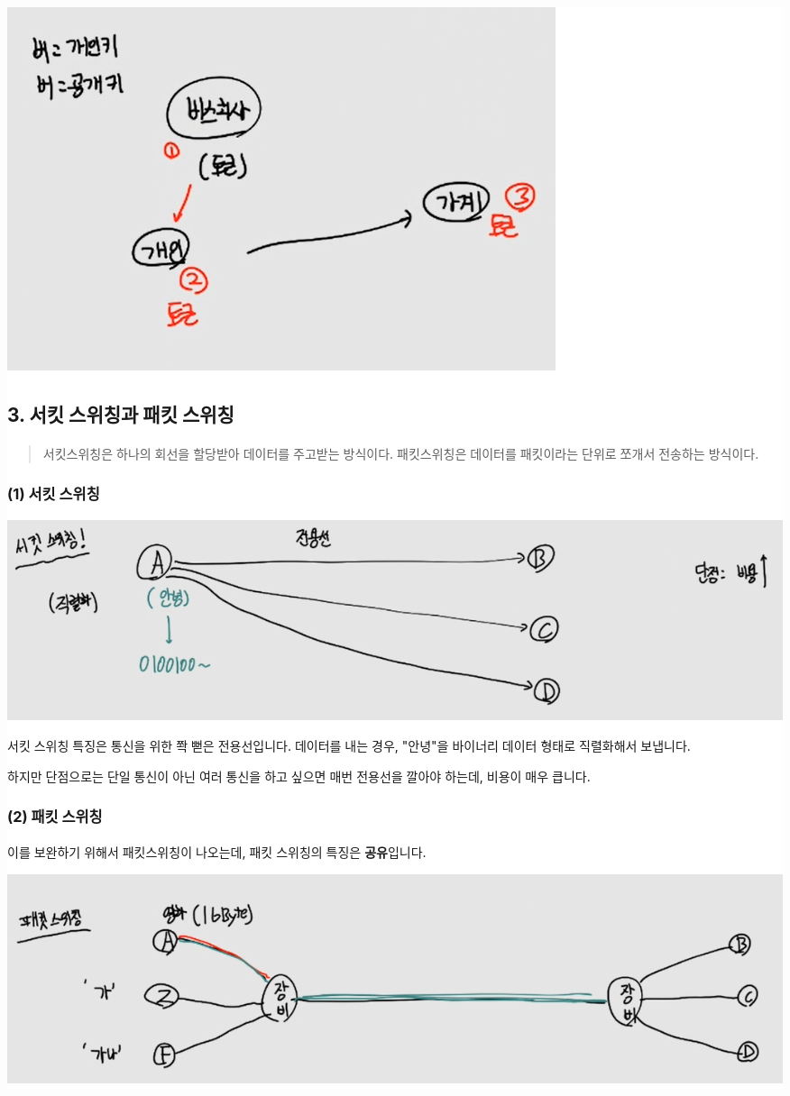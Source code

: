   ![29](images/29.png)

## 3. 서킷 스위칭과 패킷 스위칭
> 서킷스위칭은 하나의 회선을 할당받아 데이터를 주고받는 방식이다. 패킷스위칭은 데이터를 패킷이라는 단위로 쪼개서 전송하는 방식이다.

### (1) 서킷 스위칭

![30](images/30.png)

서킷 스위칭 특징은 통신을 위한 쫙 뻗은 전용선입니다. 데이터를 내는 경우, "안녕"을 바이너리 데이터 형태로 직렬화해서 보냅니다. 

하지만 단점으로는 단일 통신이 아닌 여러 통신을 하고 싶으면 매번 전용선을 깔아야 하는데, 비용이 매우 큽니다.

### (2) 패킷 스위칭

이를 보완하기 위해서 패킷스위칭이 나오는데, 패킷 스위칭의 특징은 **공유**입니다.

![31](images/31.png)
